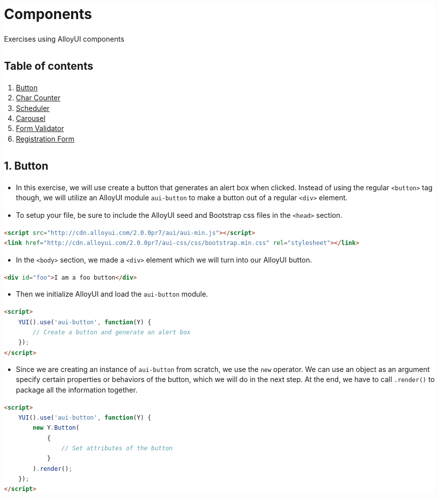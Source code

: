 Components
==================

Exercises using AlloyUI components

## Table of contents

1. [Button](#1-button)
2. [Char Counter](#2-char-counter)
3. [Scheduler](#3-scheduler)
4. [Carousel](#4-carousel)
5. [Form Validator](#5-form-validator)
6. [Registration Form](#6-registration-form)

## 1. Button

* In this exercise, we will use create a button that generates an alert box when clicked. Instead of using the regular `<button>` tag though, we will utilize an AlloyUI module `aui-button` to make a button out of a regular `<div>` element.

* To setup your file, be sure to include the AlloyUI seed and Bootstrap css files in the `<head>` section.

```html
<script src="http://cdn.alloyui.com/2.0.0pr7/aui/aui-min.js"></script>
<link href="http://cdn.alloyui.com/2.0.0pr7/aui-css/css/bootstrap.min.css" rel="stylesheet"></link>
```

* In the `<body>` section, we made a `<div>` element which we will turn into our AlloyUI button.

```html
<div id="foo">I am a foo button</div>
```

* Then we initialize AlloyUI and load the `aui-button` module.

```html
<script>
	YUI().use('aui-button', function(Y) {
		// Create a button and generate an alert box
	});
</script>
```

* Since we are creating an instance of `aui-button` from scratch, we use the `new` operator. We can use an object as an argument specify certain properties or behaviors of the button, which we will do in the next step. At the end, we have to call `.render()` to package all the information together.

```html
<script>
	YUI().use('aui-button', function(Y) {
		new Y.Button(
			{
				// Set attributes of the button
			}
		).render();
	});
</script>
```
